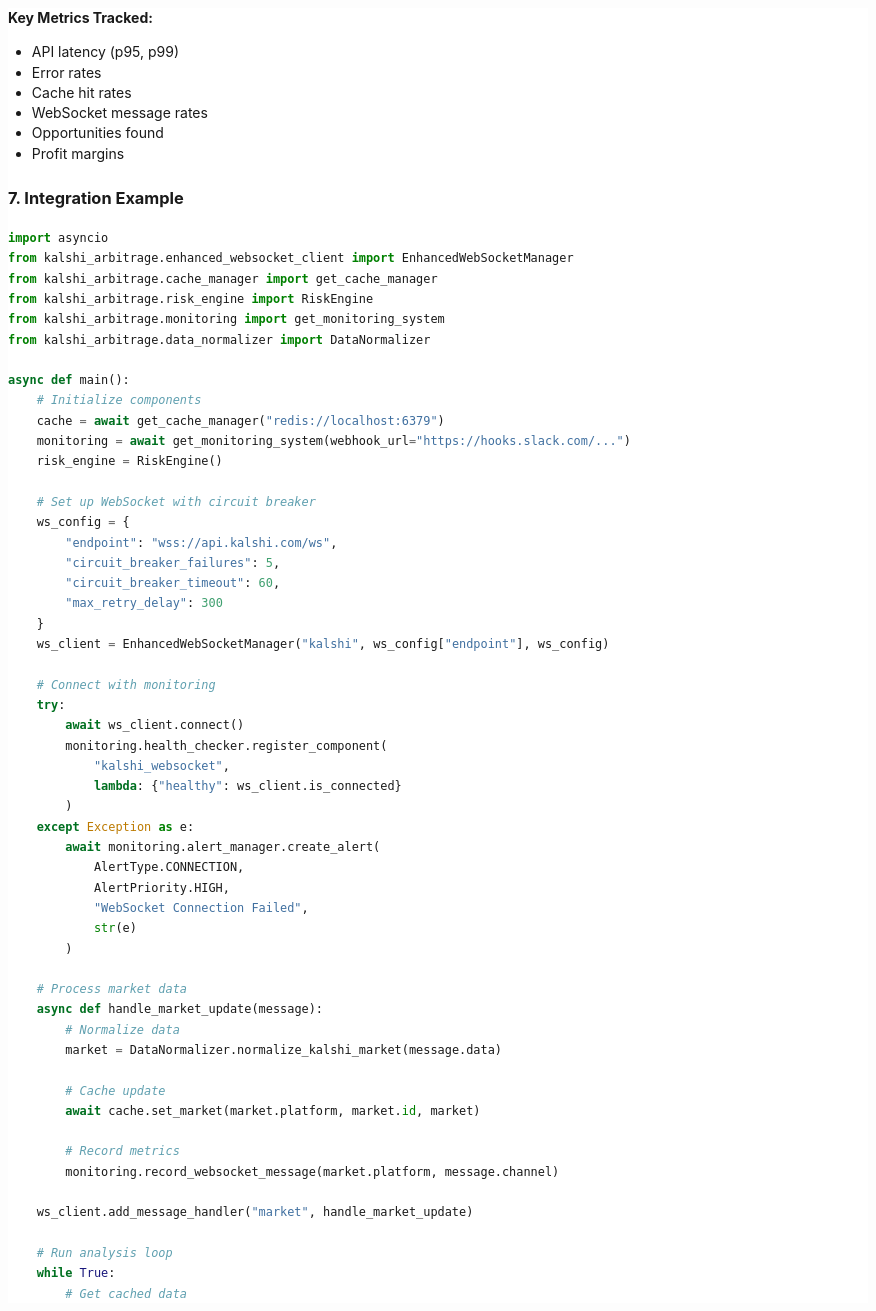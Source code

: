 **Key Metrics Tracked:**
- API latency (p95, p99)
- Error rates
- Cache hit rates
- WebSocket message rates
- Opportunities found
- Profit margins

### 7. Integration Example

```python
import asyncio
from kalshi_arbitrage.enhanced_websocket_client import EnhancedWebSocketManager
from kalshi_arbitrage.cache_manager import get_cache_manager
from kalshi_arbitrage.risk_engine import RiskEngine
from kalshi_arbitrage.monitoring import get_monitoring_system
from kalshi_arbitrage.data_normalizer import DataNormalizer

async def main():
    # Initialize components
    cache = await get_cache_manager("redis://localhost:6379")
    monitoring = await get_monitoring_system(webhook_url="https://hooks.slack.com/...")
    risk_engine = RiskEngine()
    
    # Set up WebSocket with circuit breaker
    ws_config = {
        "endpoint": "wss://api.kalshi.com/ws",
        "circuit_breaker_failures": 5,
        "circuit_breaker_timeout": 60,
        "max_retry_delay": 300
    }
    ws_client = EnhancedWebSocketManager("kalshi", ws_config["endpoint"], ws_config)
    
    # Connect with monitoring
    try:
        await ws_client.connect()
        monitoring.health_checker.register_component(
            "kalshi_websocket",
            lambda: {"healthy": ws_client.is_connected}
        )
    except Exception as e:
        await monitoring.alert_manager.create_alert(
            AlertType.CONNECTION,
            AlertPriority.HIGH,
            "WebSocket Connection Failed",
            str(e)
        )
    
    # Process market data
    async def handle_market_update(message):
        # Normalize data
        market = DataNormalizer.normalize_kalshi_market(message.data)
        
        # Cache update
        await cache.set_market(market.platform, market.id, market)
        
        # Record metrics
        monitoring.record_websocket_message(market.platform, message.channel)
    
    ws_client.add_message_handler("market", handle_market_update)
    
    # Run analysis loop
    while True:
        # Get cached data
```